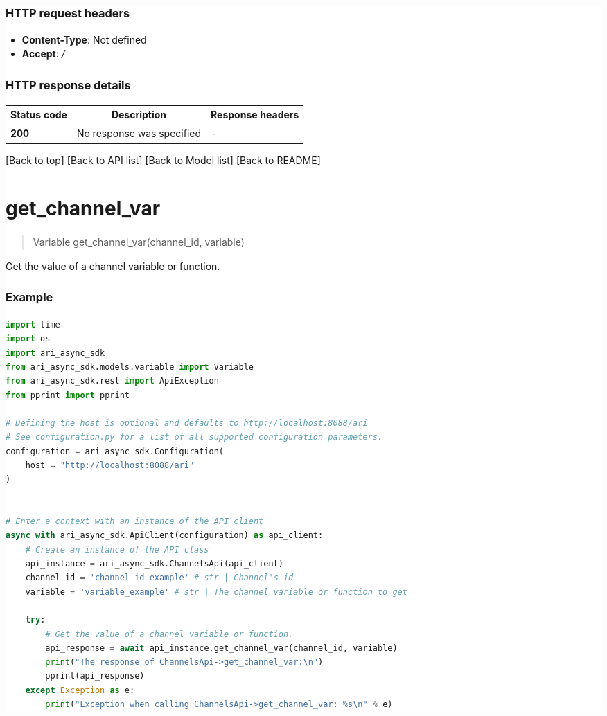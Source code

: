 ### HTTP request headers

 - **Content-Type**: Not defined
 - **Accept**: */*

### HTTP response details
| Status code | Description | Response headers |
|-------------|-------------|------------------|
**200** | No response was specified |  -  |

[[Back to top]](#) [[Back to API list]](../README.md#documentation-for-api-endpoints) [[Back to Model list]](../README.md#documentation-for-models) [[Back to README]](../README.md)

# **get_channel_var**
> Variable get_channel_var(channel_id, variable)

Get the value of a channel variable or function.

### Example

```python
import time
import os
import ari_async_sdk
from ari_async_sdk.models.variable import Variable
from ari_async_sdk.rest import ApiException
from pprint import pprint

# Defining the host is optional and defaults to http://localhost:8088/ari
# See configuration.py for a list of all supported configuration parameters.
configuration = ari_async_sdk.Configuration(
    host = "http://localhost:8088/ari"
)


# Enter a context with an instance of the API client
async with ari_async_sdk.ApiClient(configuration) as api_client:
    # Create an instance of the API class
    api_instance = ari_async_sdk.ChannelsApi(api_client)
    channel_id = 'channel_id_example' # str | Channel's id
    variable = 'variable_example' # str | The channel variable or function to get

    try:
        # Get the value of a channel variable or function.
        api_response = await api_instance.get_channel_var(channel_id, variable)
        print("The response of ChannelsApi->get_channel_var:\n")
        pprint(api_response)
    except Exception as e:
        print("Exception when calling ChannelsApi->get_channel_var: %s\n" % e)
```
